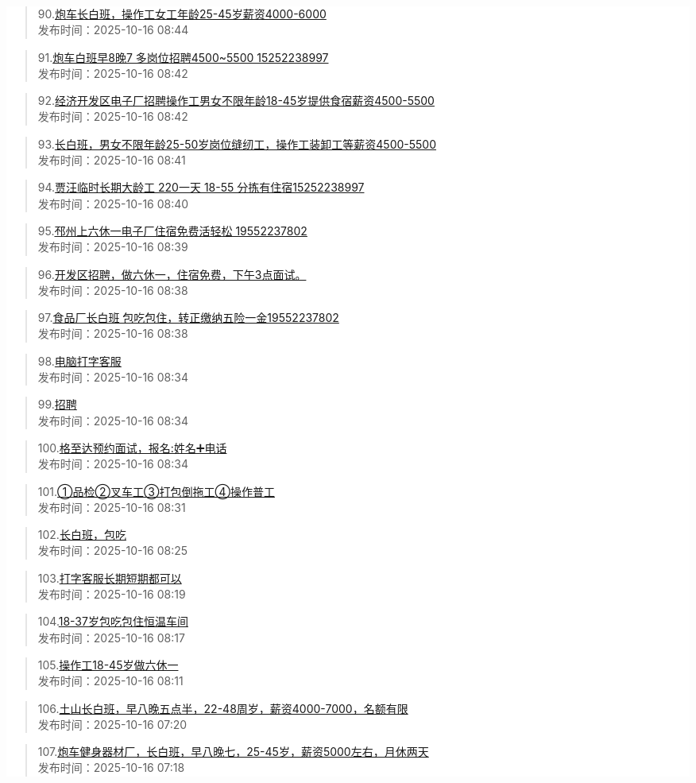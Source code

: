 >90.[炮车长白班，操作工女工年龄25-45岁薪资4000-6000](https://www.pzzc.net/forum.php?mod=viewthread&tid=10553247)<br>
>发布时间：2025-10-16 08:44

>91.[炮车白班早8晚7 多岗位招聘4500~5500    15252238997](https://www.pzzc.net/forum.php?mod=viewthread&tid=10553246)<br>
>发布时间：2025-10-16 08:42

>92.[经济开发区电子厂招聘操作工男女不限年龄18-45岁提供食宿薪资4500-5500](https://www.pzzc.net/forum.php?mod=viewthread&tid=10553245)<br>
>发布时间：2025-10-16 08:42

>93.[长白班，男女不限年龄25-50岁岗位缝纫工，操作工装卸工等薪资4500-5500](https://www.pzzc.net/forum.php?mod=viewthread&tid=10553243)<br>
>发布时间：2025-10-16 08:41

>94.[贾汪临时长期大龄工 220一天  18-55 分拣有住宿15252238997](https://www.pzzc.net/forum.php?mod=viewthread&tid=10553242)<br>
>发布时间：2025-10-16 08:40

>95.[邳州上六休一电子厂住宿免费活轻松 19552237802](https://www.pzzc.net/forum.php?mod=viewthread&tid=10553241)<br>
>发布时间：2025-10-16 08:39

>96.[开发区招聘，做六休一，住宿免费，下午3点面试。](https://www.pzzc.net/forum.php?mod=viewthread&tid=10553240)<br>
>发布时间：2025-10-16 08:38

>97.[食品厂长白班 包吃包住，转正缴纳五险一金19552237802](https://www.pzzc.net/forum.php?mod=viewthread&tid=10553239)<br>
>发布时间：2025-10-16 08:38

>98.[电脑打字客服](https://www.pzzc.net/forum.php?mod=viewthread&tid=10553238)<br>
>发布时间：2025-10-16 08:34

>99.[招聘](https://www.pzzc.net/forum.php?mod=viewthread&tid=10553237)<br>
>发布时间：2025-10-16 08:34

>100.[格至达预约面试，报名:姓名➕电话](https://www.pzzc.net/forum.php?mod=viewthread&tid=10553235)<br>
>发布时间：2025-10-16 08:34

>101.[①品检②叉车工③打包倒拖工④操作普工](https://www.pzzc.net/forum.php?mod=viewthread&tid=10553232)<br>
>发布时间：2025-10-16 08:31

>102.[长白班，包吃](https://www.pzzc.net/forum.php?mod=viewthread&tid=10553231)<br>
>发布时间：2025-10-16 08:25

>103.[打字客服长期短期都可以](https://www.pzzc.net/forum.php?mod=viewthread&tid=10553230)<br>
>发布时间：2025-10-16 08:19

>104.[18-37岁包吃包住恒温车间](https://www.pzzc.net/forum.php?mod=viewthread&tid=10553228)<br>
>发布时间：2025-10-16 08:17

>105.[操作工18-45岁做六休一](https://www.pzzc.net/forum.php?mod=viewthread&tid=10553227)<br>
>发布时间：2025-10-16 08:11

>106.[土山长白班，早八晚五点半，22-48周岁，薪资4000-7000，名额有限](https://www.pzzc.net/forum.php?mod=viewthread&tid=10553224)<br>
>发布时间：2025-10-16 07:20

>107.[炮车健身器材厂，长白班，早八晚七，25-45岁，薪资5000左右，月休两天](https://www.pzzc.net/forum.php?mod=viewthread&tid=10553221)<br>
>发布时间：2025-10-16 07:18
